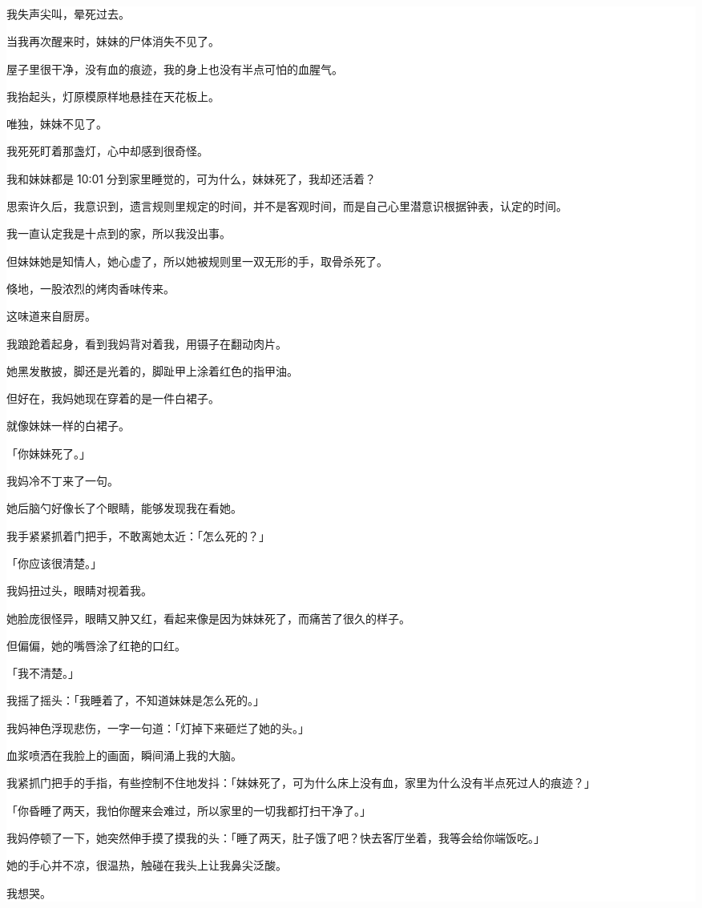 我失声尖叫，晕死过去。

当我再次醒来时，妹妹的尸体消失不见了。

屋子里很干净，没有血的痕迹，我的身上也没有半点可怕的血腥气。

我抬起头，灯原模原样地悬挂在天花板上。

唯独，妹妹不见了。

我死死盯着那盏灯，心中却感到很奇怪。

我和妹妹都是 10:01 分到家里睡觉的，可为什么，妹妹死了，我却还活着？

思索许久后，我意识到，遗言规则里规定的时间，并不是客观时间，而是自己心里潜意识根据钟表，认定的时间。

我一直认定我是十点到的家，所以我没出事。

但妹妹她是知情人，她心虚了，所以她被规则里一双无形的手，取骨杀死了。

倏地，一股浓烈的烤肉香味传来。

这味道来自厨房。

我踉跄着起身，看到我妈背对着我，用镊子在翻动肉片。

她黑发散披，脚还是光着的，脚趾甲上涂着红色的指甲油。

但好在，我妈她现在穿着的是一件白裙子。

就像妹妹一样的白裙子。

「你妹妹死了。」

我妈冷不丁来了一句。

她后脑勺好像长了个眼睛，能够发现我在看她。

我手紧紧抓着门把手，不敢离她太近：「怎么死的？」

「你应该很清楚。」

我妈扭过头，眼睛对视着我。

她脸庞很怪异，眼睛又肿又红，看起来像是因为妹妹死了，而痛苦了很久的样子。

但偏偏，她的嘴唇涂了红艳的口红。

「我不清楚。」

我摇了摇头：「我睡着了，不知道妹妹是怎么死的。」

我妈神色浮现悲伤，一字一句道：「灯掉下来砸烂了她的头。」

血浆喷洒在我脸上的画面，瞬间涌上我的大脑。

我紧抓门把手的手指，有些控制不住地发抖：「妹妹死了，可为什么床上没有血，家里为什么没有半点死过人的痕迹？」

「你昏睡了两天，我怕你醒来会难过，所以家里的一切我都打扫干净了。」

我妈停顿了一下，她突然伸手摸了摸我的头：「睡了两天，肚子饿了吧？快去客厅坐着，我等会给你端饭吃。」

她的手心并不凉，很温热，触碰在我头上让我鼻尖泛酸。

我想哭。
